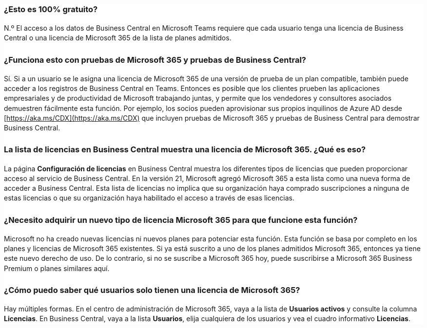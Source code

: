 ### <a name="is-this-100-free-of-charge"></a><a name="is-this-100-free-of-charge"></a>¿Esto es 100% gratuito?
 
N.º El acceso a los datos de Business Central en Microsoft Teams requiere que cada usuario tenga una licencia de Business Central o una licencia de Microsoft 365 de la lista de planes admitidos.

### <a name="does-this-work-with-microsoft-365-trials-and-business-central-trials"></a><a name="does-this-work-with-microsoft-365-trials-and-business-central-trials"></a>¿Funciona esto con pruebas de Microsoft 365 y pruebas de Business Central?

Sí. Si a un usuario se le asigna una licencia de Microsoft 365 de una versión de prueba de un plan compatible, también puede acceder a los registros de Business Central en Teams. Entonces es posible que los clientes prueben las aplicaciones empresariales y de productividad de Microsoft trabajando juntas, y permite que los vendedores y consultores asociados demuestren fácilmente esta función. Por ejemplo, los socios pueden aprovisionar sus propios inquilinos de Azure AD desde [https://aka.ms/CDX](https://aka.ms/CDX) que incluyen pruebas de Microsoft 365 y pruebas de Business Central para demostrar Business Central.

### <a name="the-list-of-licenses-in-business-central-shows-a-microsoft-365-license-whats-that"></a><a name="the-list-of-licenses-in-business-central-shows-a-microsoft-365-license-whats-that"></a>La lista de licencias en Business Central muestra una licencia de Microsoft 365. ¿Qué es eso?

La página **Configuración de licencias** en Business Central muestra los diferentes tipos de licencias que pueden proporcionar acceso al servicio de Business Central. En la versión 21, Microsoft agregó Microsoft 365 a esta lista como una nueva forma de acceder a Business Central. Esta lista de licencias no implica que su organización haya comprado suscripciones a ninguna de estas licencias o que su organización haya habilitado el acceso a través de esas licencias.

### <a name="do-i-need-to-acquire-a-new-type-of-microsoft-365-license-for-this-feature-to-work"></a><a name="do-i-need-to-acquire-a-new-type-of-microsoft-365-license-for-this-feature-to-work"></a>¿Necesito adquirir un nuevo tipo de licencia Microsoft 365 para que funcione esta función?

Microsoft no ha creado nuevas licencias ni nuevos planes para potenciar esta función. Esta función se basa por completo en los planes y licencias de Microsoft 365 existentes. Si ya está suscrito a uno de los planes admitidos Microsoft 365, entonces ya tiene este nuevo derecho de uso. De lo contrario, si no se suscribe a Microsoft 365 hoy, puede suscribirse a Microsoft 365 Business Premium o planes similares aquí. 

### <a name="how-do-i-find-out-which-users-have-only-a-microsoft-365-license"></a><a name="how-do-i-find-out-which-users-have-only-a-microsoft-365-license"></a>¿Cómo puedo saber qué usuarios solo tienen una licencia de Microsoft 365?

Hay múltiples formas. En el centro de administración de Microsoft 365, vaya a la lista de **Usuarios activos** y consulte la columna **Licencias**. En Business Central, vaya a la lista **Usuarios**, elija cualquiera de los usuarios y vea el cuadro informativo **Licencias**.  
